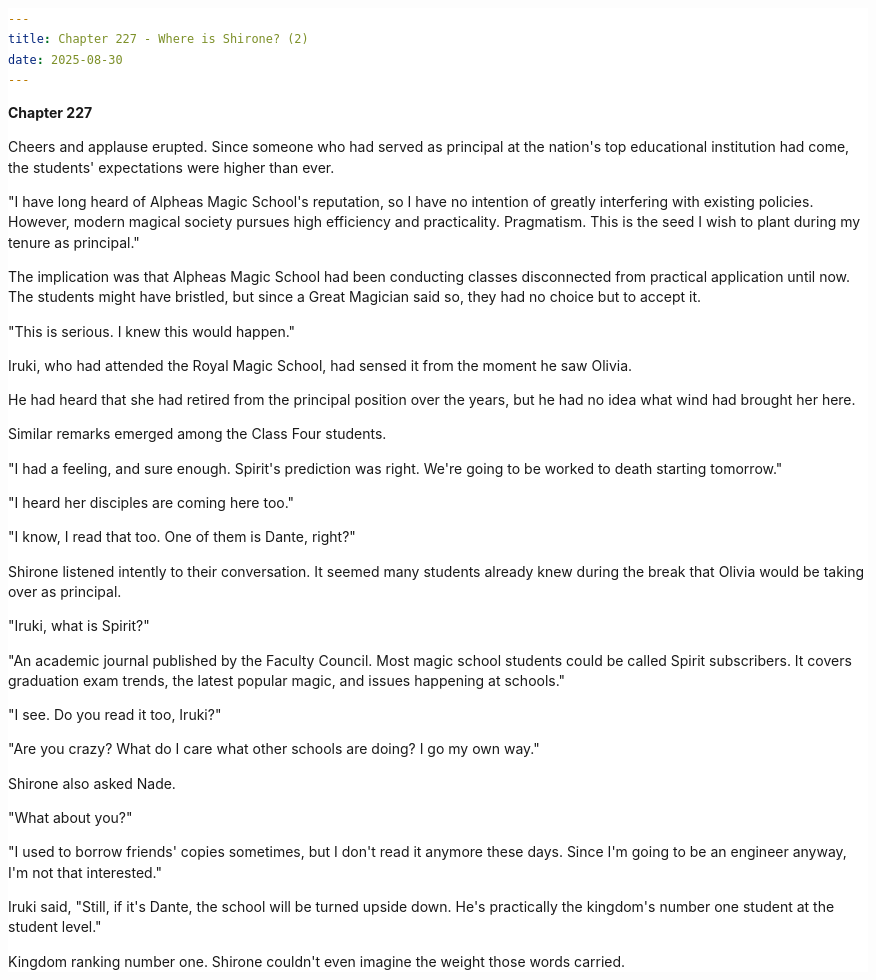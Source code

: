 ```yaml
---
title: Chapter 227 - Where is Shirone? (2)
date: 2025-08-30
---
```


**Chapter 227**

Cheers and applause erupted. Since someone who had served as principal at the nation's top educational institution had come, the students' expectations were higher than ever.

"I have long heard of Alpheas Magic School's reputation, so I have no intention of greatly interfering with existing policies. However, modern magical society pursues high efficiency and practicality. Pragmatism. This is the seed I wish to plant during my tenure as principal."

The implication was that Alpheas Magic School had been conducting classes disconnected from practical application until now. The students might have bristled, but since a Great Magician said so, they had no choice but to accept it.

"This is serious. I knew this would happen."

Iruki, who had attended the Royal Magic School, had sensed it from the moment he saw Olivia.

He had heard that she had retired from the principal position over the years, but he had no idea what wind had brought her here.

Similar remarks emerged among the Class Four students.

"I had a feeling, and sure enough. Spirit's prediction was right. We're going to be worked to death starting tomorrow."

"I heard her disciples are coming here too."

"I know, I read that too. One of them is Dante, right?"

Shirone listened intently to their conversation. It seemed many students already knew during the break that Olivia would be taking over as principal.

"Iruki, what is Spirit?"

"An academic journal published by the Faculty Council. Most magic school students could be called Spirit subscribers. It covers graduation exam trends, the latest popular magic, and issues happening at schools."

"I see. Do you read it too, Iruki?"

"Are you crazy? What do I care what other schools are doing? I go my own way."

Shirone also asked Nade.

"What about you?"

"I used to borrow friends' copies sometimes, but I don't read it anymore these days. Since I'm going to be an engineer anyway, I'm not that interested."

Iruki said, "Still, if it's Dante, the school will be turned upside down. He's practically the kingdom's number one student at the student level."

Kingdom ranking number one. Shirone couldn't even imagine the weight those words carried.
